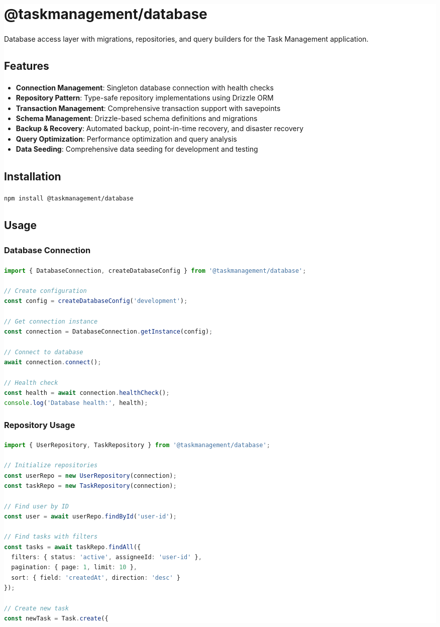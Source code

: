 # @taskmanagement/database

Database access layer with migrations, repositories, and query builders for the Task Management application.

## Features

- **Connection Management**: Singleton database connection with health checks
- **Repository Pattern**: Type-safe repository implementations using Drizzle ORM
- **Transaction Management**: Comprehensive transaction support with savepoints
- **Schema Management**: Drizzle-based schema definitions and migrations
- **Backup & Recovery**: Automated backup, point-in-time recovery, and disaster recovery
- **Query Optimization**: Performance optimization and query analysis
- **Data Seeding**: Comprehensive data seeding for development and testing

## Installation

```bash
npm install @taskmanagement/database
```

## Usage

### Database Connection

```typescript
import { DatabaseConnection, createDatabaseConfig } from '@taskmanagement/database';

// Create configuration
const config = createDatabaseConfig('development');

// Get connection instance
const connection = DatabaseConnection.getInstance(config);

// Connect to database
await connection.connect();

// Health check
const health = await connection.healthCheck();
console.log('Database health:', health);
```

### Repository Usage

```typescript
import { UserRepository, TaskRepository } from '@taskmanagement/database';

// Initialize repositories
const userRepo = new UserRepository(connection);
const taskRepo = new TaskRepository(connection);

// Find user by ID
const user = await userRepo.findById('user-id');

// Find tasks with filters
const tasks = await taskRepo.findAll({
  filters: { status: 'active', assigneeId: 'user-id' },
  pagination: { page: 1, limit: 10 },
  sort: { field: 'createdAt', direction: 'desc' }
});

// Create new task
const newTask = Task.create({
```